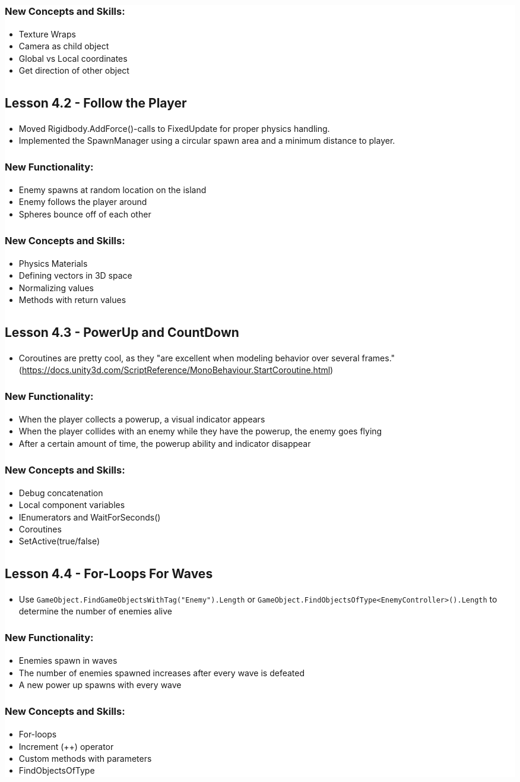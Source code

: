 ### New Concepts and Skills:
- Texture Wraps
- Camera as child object
- Global vs Local coordinates
- Get direction of other object

## Lesson 4.2 - Follow the Player

- Moved Rigidbody.AddForce()-calls to FixedUpdate for proper physics handling.
- Implemented the SpawnManager using a circular spawn area and a minimum distance to player.

### New Functionality:
- Enemy spawns at random location on the island
- Enemy follows the player around 
- Spheres bounce off of each other 

### New Concepts and Skills:
- Physics Materials
- Defining vectors in 3D space
- Normalizing values
- Methods with return values

## Lesson 4.3 - PowerUp and CountDown

- Coroutines are pretty cool, as they "are excellent when modeling behavior over several frames." (https://docs.unity3d.com/ScriptReference/MonoBehaviour.StartCoroutine.html)

### New Functionality:
- When the player collects a powerup, a visual indicator appears
- When the player collides with an enemy while they have the powerup, the enemy goes flying
- After a certain amount of time, the powerup ability and indicator disappear

### New Concepts and Skills:
- Debug concatenation
- Local component variables 
- IEnumerators and WaitForSeconds()
- Coroutines
- SetActive(true/false)

## Lesson 4.4 - For-Loops For Waves

- Use `GameObject.FindGameObjectsWithTag("Enemy").Length` or `GameObject.FindObjectsOfType<EnemyController>().Length` to determine the number of enemies alive

### New Functionality:
- Enemies spawn in waves
- The number of enemies spawned increases after every wave is defeated
- A new power up spawns with every wave
### New Concepts and Skills:
- For-loops
- Increment (++) operator
- Custom methods with parameters
- FindObjectsOfType

